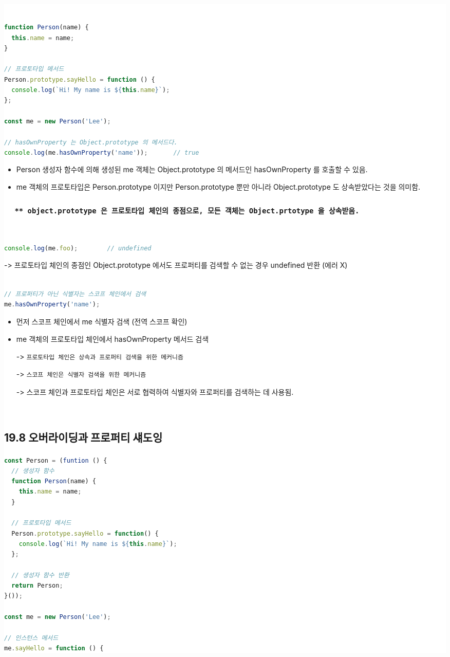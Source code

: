 <br>

``` jsx
function Person(name) {
  this.name = name;
}

// 프로토타입 메서드
Person.prototype.sayHello = function () {
  console.log(`Hi! My name is ${this.name}`);
};

const me = new Person('Lee');

// hasOwnProperty 는 Object.prototype 의 메서드다.
console.log(me.hasOwnProperty('name'));       // true
```

- Person 생성자 함수에 의해 생성된 me 객체는 Object.prototype 의 메서드인 hasOwnProperty 를 호출할 수 있음.  

- me 객체의 프로토타입은 Person.prototype 이지만 Person.prototype 뿐만 아니라 Object.prototype 도 상속받았다는 것을 의미함.

### &ensp; ``` ** object.prototype 은 프로토타입 체인의 종점으로, 모든 객체는 Object.prtotype 을 상속받음.```  
<br>

``` jsx
console.log(me.foo);        // undefined
```

-> 프로토타입 체인의 종점인 Object.prototype 에서도 프로퍼티를 검색할 수 없는 경우 undefined 반환 (에러 X)  
<br>

``` jsx
// 프로퍼티가 아닌 식별자는 스코프 체인에서 검색
me.hasOwnProperty('name');
```
- 먼저 스코프 체인에서 me 식별자 검색 (전역 스코프 확인)
- me 객체의 프로토타입 체인에서 hasOwnProperty 메서드 검색  

  -> ```프로토타입 체인은 상속과 프로퍼티 검색을 위한 메커니즘```  

  -> ```스코프 체인은 식별자 검색을 위한 메커니즘```  

  -> 스코프 체인과 프로토타입 체인은 서로 협력하여 식별자와 프로퍼티를 검색하는 데 사용됨.  
<br>

## 19.8 오버라이딩과 프로퍼티 섀도잉

``` jsx
const Person = (funtion () {
  // 생성자 함수
  function Person(name) {
    this.name = name;
  }

  // 프로토타입 메서드
  Person.prototype.sayHello = function() {
    console.log(`Hi! My name is ${this.name}`);
  };

  // 생성자 함수 반환
  return Person;
}());

const me = new Person('Lee');

// 인스턴스 메서드
me.sayHello = function () {
```